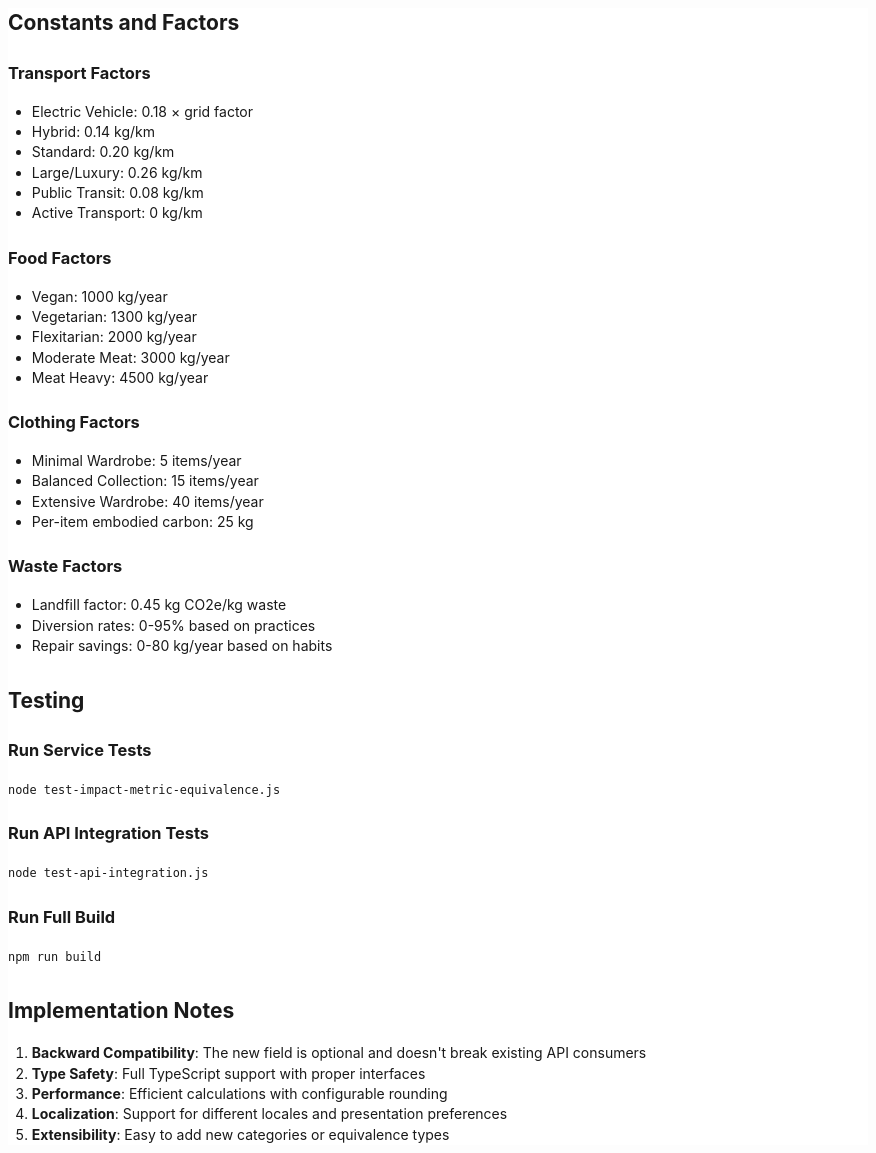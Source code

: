 ## Constants and Factors

### Transport Factors
- Electric Vehicle: 0.18 × grid factor
- Hybrid: 0.14 kg/km
- Standard: 0.20 kg/km
- Large/Luxury: 0.26 kg/km
- Public Transit: 0.08 kg/km
- Active Transport: 0 kg/km

### Food Factors
- Vegan: 1000 kg/year
- Vegetarian: 1300 kg/year
- Flexitarian: 2000 kg/year
- Moderate Meat: 3000 kg/year
- Meat Heavy: 4500 kg/year

### Clothing Factors
- Minimal Wardrobe: 5 items/year
- Balanced Collection: 15 items/year
- Extensive Wardrobe: 40 items/year
- Per-item embodied carbon: 25 kg

### Waste Factors
- Landfill factor: 0.45 kg CO2e/kg waste
- Diversion rates: 0-95% based on practices
- Repair savings: 0-80 kg/year based on habits

## Testing

### Run Service Tests
```bash
node test-impact-metric-equivalence.js
```

### Run API Integration Tests
```bash
node test-api-integration.js
```

### Run Full Build
```bash
npm run build
```

## Implementation Notes

1. **Backward Compatibility**: The new field is optional and doesn't break existing API consumers
2. **Type Safety**: Full TypeScript support with proper interfaces
3. **Performance**: Efficient calculations with configurable rounding
4. **Localization**: Support for different locales and presentation preferences
5. **Extensibility**: Easy to add new categories or equivalence types
